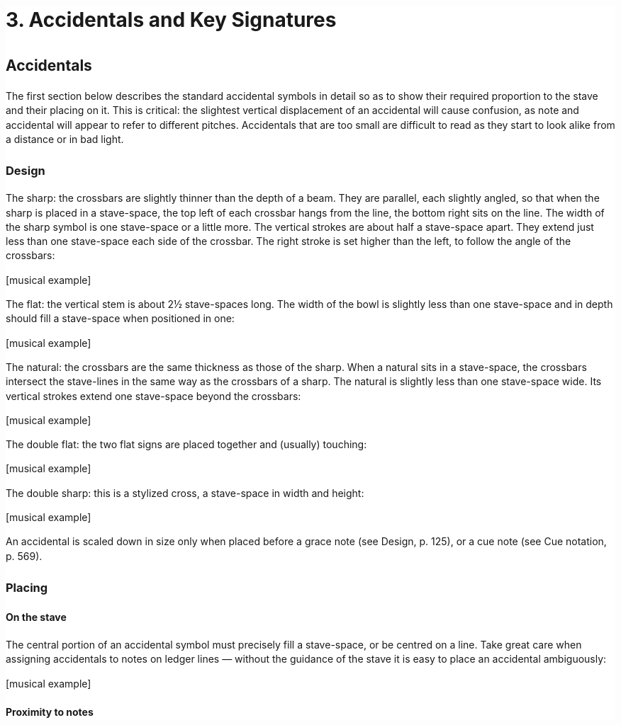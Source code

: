 # 3. Accidentals and Key Signatures

## Accidentals

The first section below describes the standard accidental symbols in detail so as to show their required proportion to the stave and their placing on it. This is critical: the slightest vertical displacement of an accidental will cause confusion, as note and accidental will appear to refer to different pitches. Accidentals that are too small are difficult to read as they start to look alike from a distance or in bad light.

### Design

The sharp: the crossbars are slightly thinner than the depth of a beam. They are parallel, each slightly angled, so that when the sharp is placed in a stave-space, the top left of each crossbar hangs from the line, the bottom right sits on the line. The width of the sharp symbol is one stave-space or a little more. The vertical strokes are about half a stave-space apart. They extend just less than one stave-space each side of the crossbar. The right stroke is set higher than the left, to follow the angle of the crossbars:

[musical example]

The flat: the vertical stem is about 2½ stave-spaces long. The width of the bowl is slightly less than one stave-space and in depth should fill a stave-space when positioned in one:

[musical example]

The natural: the crossbars are the same thickness as those of the sharp. When a natural sits in a stave-space, the crossbars intersect the stave-lines in the same way as the crossbars of a sharp. The natural is slightly less than one stave-space wide. Its vertical strokes extend one stave-space beyond the crossbars:

[musical example]

The double flat: the two flat signs are placed together and (usually) touching:

[musical example]

The double sharp: this is a stylized cross, a stave-space in width and height:

[musical example]

An accidental is scaled down in size only when placed before a grace note (see Design, p. 125), or a cue note (see Cue notation, p. 569).

### Placing

#### On the stave

The central portion of an accidental symbol must precisely fill a stave-space, or be centred on a line. Take great care when assigning accidentals to notes on ledger lines — without the guidance of the stave it is easy to place an accidental ambiguously:

[musical example]

#### Proximity to notes
